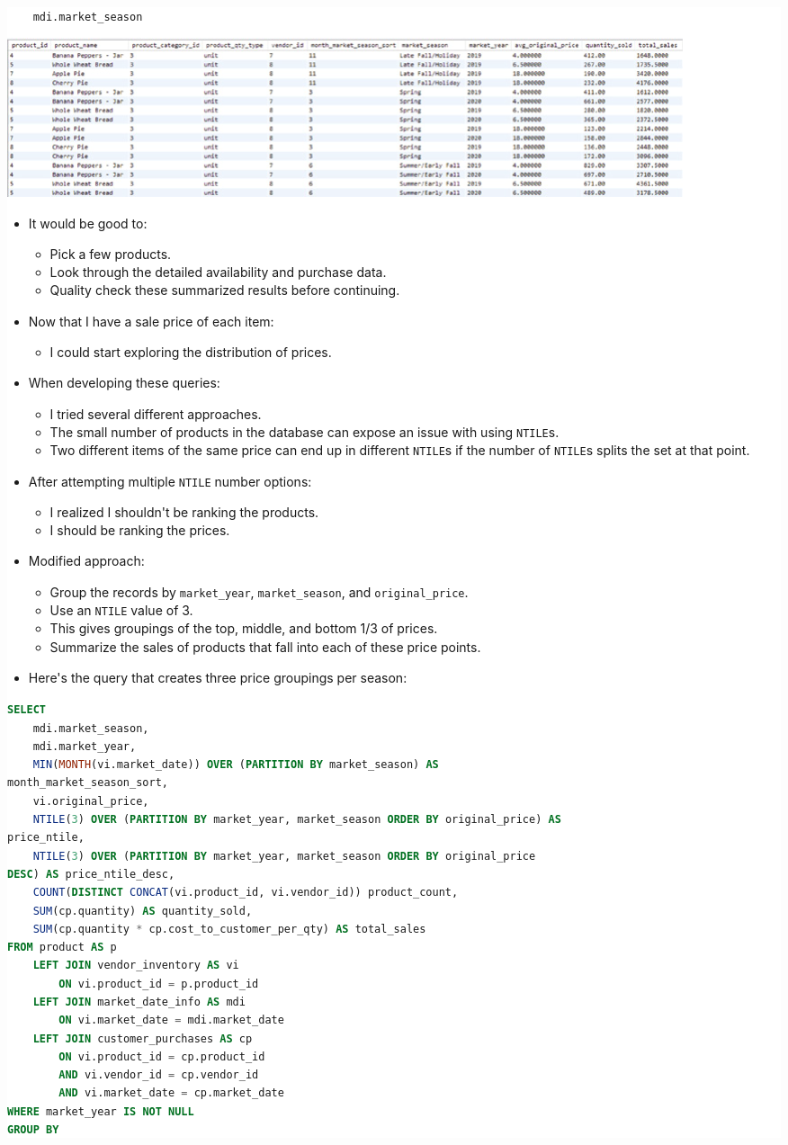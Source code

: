```sql
    mdi.market_season
```

![Figure 13.20](Fotos/Chapter13/Fig_13.20.png)
<figcaption></figcaption>

- It would be good to:
  - Pick a few products.
  - Look through the detailed availability and purchase data.
  - Quality check these summarized results before continuing.

- Now that I have a sale price of each item:
  - I could start exploring the distribution of prices.

- When developing these queries:
  - I tried several different approaches.
  - The small number of products in the database can expose an issue with using `NTILE`s.
  - Two different items of the same price can end up in different `NTILE`s if the number of `NTILE`s splits the set at that point.

- After attempting multiple `NTILE` number options:
  - I realized I shouldn't be ranking the products.
  - I should be ranking the prices.

- Modified approach:
  - Group the records by `market_year`, `market_season`, and `original_price`.
  - Use an `NTILE` value of 3.
  - This gives groupings of the top, middle, and bottom 1/3 of prices.
  - Summarize the sales of products that fall into each of these price points.

- Here's the query that creates three price groupings per season:

```sql
SELECT  
    mdi.market_season, 
    mdi.market_year,
    MIN(MONTH(vi.market_date)) OVER (PARTITION BY market_season) AS 
month_market_season_sort,
    vi.original_price, 
    NTILE(3) OVER (PARTITION BY market_year, market_season ORDER BY original_price) AS 
price_ntile,
    NTILE(3) OVER (PARTITION BY market_year, market_season ORDER BY original_price 
DESC) AS price_ntile_desc,
    COUNT(DISTINCT CONCAT(vi.product_id, vi.vendor_id)) product_count,
    SUM(cp.quantity) AS quantity_sold,
    SUM(cp.quantity * cp.cost_to_customer_per_qty) AS total_sales
FROM product AS p
    LEFT JOIN vendor_inventory AS vi 
        ON vi.product_id = p.product_id 
    LEFT JOIN market_date_info AS mdi 
        ON vi.market_date = mdi.market_date 
    LEFT JOIN customer_purchases AS cp 
        ON vi.product_id = cp.product_id 
        AND vi.vendor_id = cp.vendor_id 
        AND vi.market_date = cp.market_date
WHERE market_year IS NOT NULL 
GROUP BY 
```